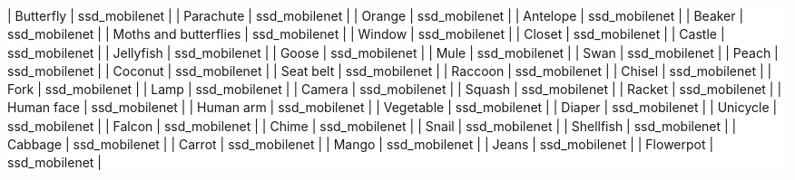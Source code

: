 | Butterfly                   | ssd_mobilenet |
| Parachute                   | ssd_mobilenet |
| Orange                      | ssd_mobilenet |
| Antelope                    | ssd_mobilenet |
| Beaker                      | ssd_mobilenet |
| Moths and butterflies       | ssd_mobilenet |
| Window                      | ssd_mobilenet |
| Closet                      | ssd_mobilenet |
| Castle                      | ssd_mobilenet |
| Jellyfish                   | ssd_mobilenet |
| Goose                       | ssd_mobilenet |
| Mule                        | ssd_mobilenet |
| Swan                        | ssd_mobilenet |
| Peach                       | ssd_mobilenet |
| Coconut                     | ssd_mobilenet |
| Seat belt                   | ssd_mobilenet |
| Raccoon                     | ssd_mobilenet |
| Chisel                      | ssd_mobilenet |
| Fork                        | ssd_mobilenet |
| Lamp                        | ssd_mobilenet |
| Camera                      | ssd_mobilenet |
| Squash                      | ssd_mobilenet |
| Racket                      | ssd_mobilenet |
| Human face                  | ssd_mobilenet |
| Human arm                   | ssd_mobilenet |
| Vegetable                   | ssd_mobilenet |
| Diaper                      | ssd_mobilenet |
| Unicycle                    | ssd_mobilenet |
| Falcon                      | ssd_mobilenet |
| Chime                       | ssd_mobilenet |
| Snail                       | ssd_mobilenet |
| Shellfish                   | ssd_mobilenet |
| Cabbage                     | ssd_mobilenet |
| Carrot                      | ssd_mobilenet |
| Mango                       | ssd_mobilenet |
| Jeans                       | ssd_mobilenet |
| Flowerpot                   | ssd_mobilenet |